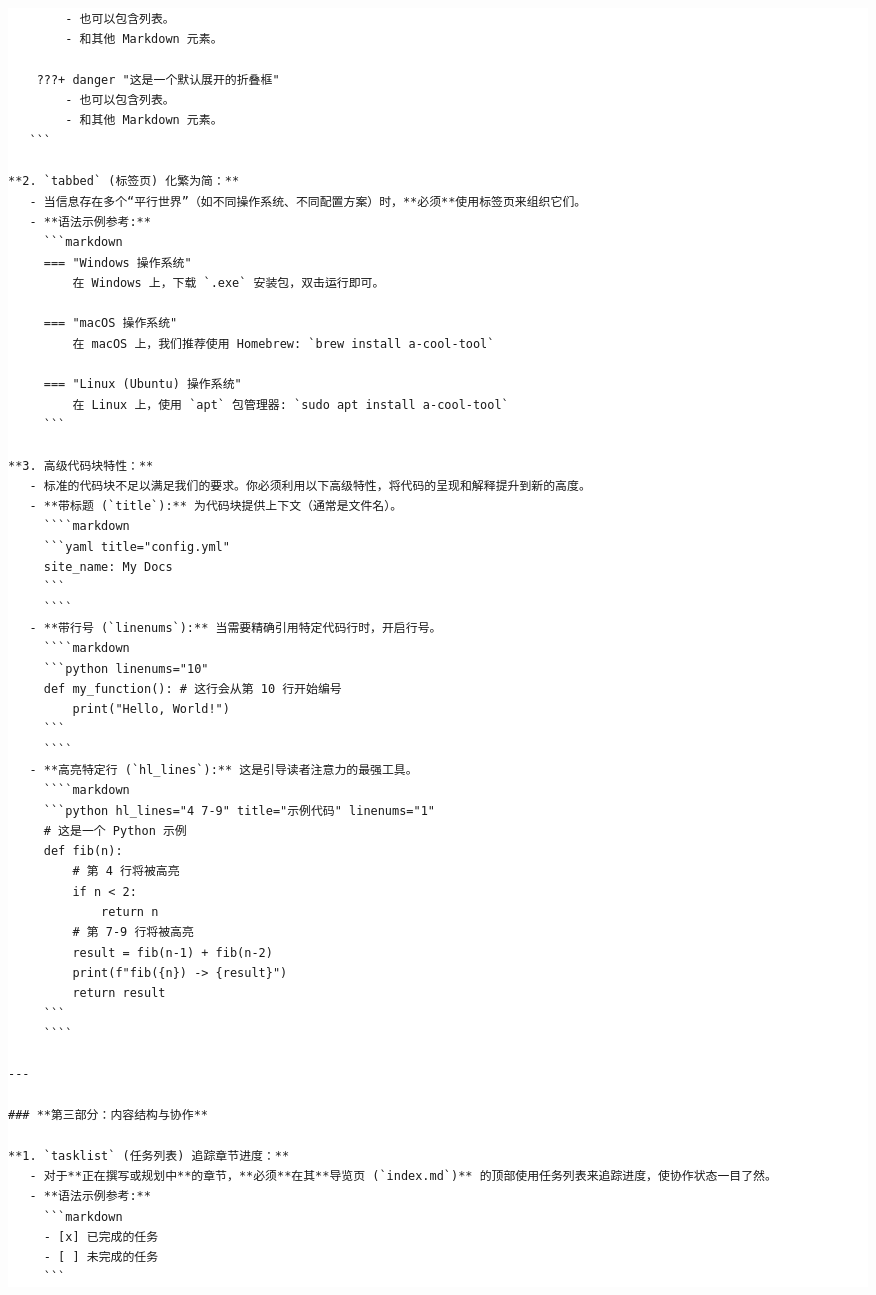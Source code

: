 `````
        - 也可以包含列表。
        - 和其他 Markdown 元素。

    ???+ danger "这是一个默认展开的折叠框"
        - 也可以包含列表。
        - 和其他 Markdown 元素。  
   ```

**2. `tabbed` (标签页) 化繁为简：**
   - 当信息存在多个“平行世界”（如不同操作系统、不同配置方案）时，**必须**使用标签页来组织它们。
   - **语法示例参考:**
     ```markdown
     === "Windows 操作系统"
         在 Windows 上，下载 `.exe` 安装包，双击运行即可。
 
     === "macOS 操作系统"
         在 macOS 上，我们推荐使用 Homebrew: `brew install a-cool-tool`
 
     === "Linux (Ubuntu) 操作系统"
         在 Linux 上，使用 `apt` 包管理器: `sudo apt install a-cool-tool`
     ```

**3. 高级代码块特性：**
   - 标准的代码块不足以满足我们的要求。你必须利用以下高级特性，将代码的呈现和解释提升到新的高度。
   - **带标题 (`title`):** 为代码块提供上下文（通常是文件名）。
     ````markdown
     ```yaml title="config.yml"
     site_name: My Docs
     ```
     ````
   - **带行号 (`linenums`):** 当需要精确引用特定代码行时，开启行号。
     ````markdown
     ```python linenums="10"
     def my_function(): # 这行会从第 10 行开始编号
         print("Hello, World!")
     ```
     ````
   - **高亮特定行 (`hl_lines`):** 这是引导读者注意力的最强工具。
     ````markdown
     ```python hl_lines="4 7-9" title="示例代码" linenums="1"
     # 这是一个 Python 示例
     def fib(n):
         # 第 4 行将被高亮
         if n < 2:
             return n
         # 第 7-9 行将被高亮
         result = fib(n-1) + fib(n-2)
         print(f"fib({n}) -> {result}")
         return result
     ```
     ````

---

### **第三部分：内容结构与协作**

**1. `tasklist` (任务列表) 追踪章节进度：**
   - 对于**正在撰写或规划中**的章节，**必须**在其**导览页 (`index.md`)** 的顶部使用任务列表来追踪进度，使协作状态一目了然。
   - **语法示例参考:**
     ```markdown
     - [x] 已完成的任务
     - [ ] 未完成的任务
     ```
`````
